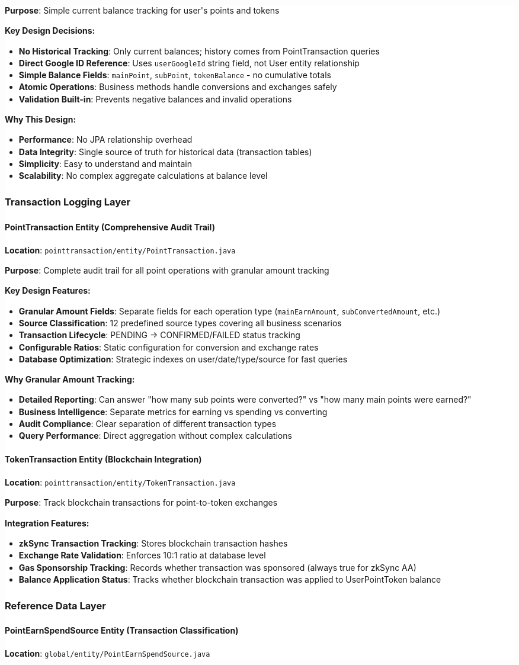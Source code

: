 **Purpose**: Simple current balance tracking for user's points and tokens

**Key Design Decisions:**
- **No Historical Tracking**: Only current balances; history comes from PointTransaction queries
- **Direct Google ID Reference**: Uses `userGoogleId` string field, not User entity relationship  
- **Simple Balance Fields**: `mainPoint`, `subPoint`, `tokenBalance` - no cumulative totals
- **Atomic Operations**: Business methods handle conversions and exchanges safely
- **Validation Built-in**: Prevents negative balances and invalid operations

**Why This Design:**
- **Performance**: No JPA relationship overhead
- **Data Integrity**: Single source of truth for historical data (transaction tables)
- **Simplicity**: Easy to understand and maintain
- **Scalability**: No complex aggregate calculations at balance level

### Transaction Logging Layer

#### PointTransaction Entity (Comprehensive Audit Trail)
**Location**: `pointtransaction/entity/PointTransaction.java`

**Purpose**: Complete audit trail for all point operations with granular amount tracking

**Key Design Features:**
- **Granular Amount Fields**: Separate fields for each operation type (`mainEarnAmount`, `subConvertedAmount`, etc.)
- **Source Classification**: 12 predefined source types covering all business scenarios
- **Transaction Lifecycle**: PENDING → CONFIRMED/FAILED status tracking
- **Configurable Ratios**: Static configuration for conversion and exchange rates
- **Database Optimization**: Strategic indexes on user/date/type/source for fast queries

**Why Granular Amount Tracking:**
- **Detailed Reporting**: Can answer "how many sub points were converted?" vs "how many main points were earned?"
- **Business Intelligence**: Separate metrics for earning vs spending vs converting
- **Audit Compliance**: Clear separation of different transaction types
- **Query Performance**: Direct aggregation without complex calculations

#### TokenTransaction Entity (Blockchain Integration)  
**Location**: `pointtransaction/entity/TokenTransaction.java`

**Purpose**: Track blockchain transactions for point-to-token exchanges

**Integration Features:**
- **zkSync Transaction Tracking**: Stores blockchain transaction hashes
- **Exchange Rate Validation**: Enforces 10:1 ratio at database level
- **Gas Sponsorship Tracking**: Records whether transaction was sponsored (always true for zkSync AA)
- **Balance Application Status**: Tracks whether blockchain transaction was applied to UserPointToken balance

### Reference Data Layer

#### PointEarnSpendSource Entity (Transaction Classification)
**Location**: `global/entity/PointEarnSpendSource.java`
